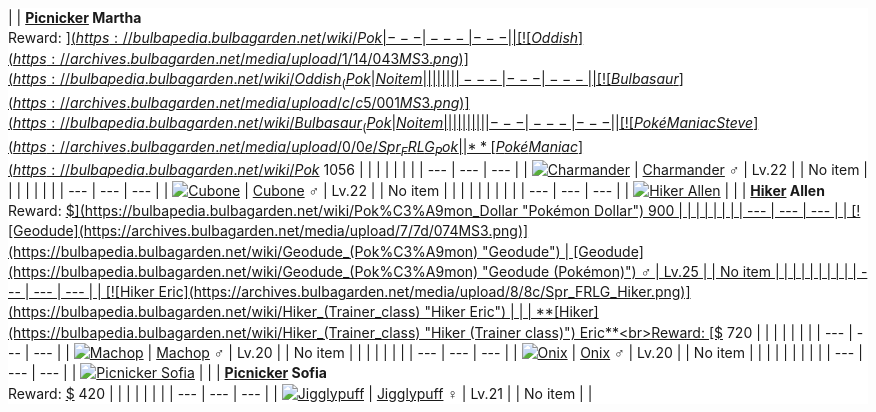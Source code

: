|  | **[Picnicker](https://bulbapedia.bulbagarden.net/wiki/Picnicker_(Trainer_class) "Picnicker (Trainer class)") Martha**<br>Reward: [$](https://bulbapedia.bulbagarden.net/wiki/Pok%C3%A9mon_Dollar "Pokémon Dollar") 440 |  | | |     |     |     |
| --- | --- | --- |
| [![Oddish](https://archives.bulbagarden.net/media/upload/1/14/043MS3.png)](https://bulbapedia.bulbagarden.net/wiki/Oddish_(Pok%C3%A9mon) "Oddish") | [Oddish](https://bulbapedia.bulbagarden.net/wiki/Oddish_(Pok%C3%A9mon) "Oddish (Pokémon)") ♀ | Lv.22 |
| No item | |
| |     |     |     |
| --- | --- | --- |
| [![Bulbasaur](https://archives.bulbagarden.net/media/upload/c/c5/001MS3.png)](https://bulbapedia.bulbagarden.net/wiki/Bulbasaur_(Pok%C3%A9mon) "Bulbasaur") | [Bulbasaur](https://bulbapedia.bulbagarden.net/wiki/Bulbasaur_(Pok%C3%A9mon) "Bulbasaur (Pokémon)") ♂ | Lv.22 |
| No item | |
|  |
| |     |     |     |
| --- | --- | --- |
| [![PokéManiac Steve](https://archives.bulbagarden.net/media/upload/0/0e/Spr_FRLG_Pok%C3%A9Maniac.png)](https://bulbapedia.bulbagarden.net/wiki/Pok%C3%A9_Maniac_(Trainer_class) "PokéManiac Steve") |
|  | **[PokéManiac](https://bulbapedia.bulbagarden.net/wiki/Pok%C3%A9_Maniac_(Trainer_class) "Poké Maniac (Trainer class)") Steve**<br>Reward: [$](https://bulbapedia.bulbagarden.net/wiki/Pok%C3%A9mon_Dollar "Pokémon Dollar") 1056 |  | | |     |     |     |
| --- | --- | --- |
| [![Charmander](https://archives.bulbagarden.net/media/upload/4/4b/004MS3.png)](https://bulbapedia.bulbagarden.net/wiki/Charmander_(Pok%C3%A9mon) "Charmander") | [Charmander](https://bulbapedia.bulbagarden.net/wiki/Charmander_(Pok%C3%A9mon) "Charmander (Pokémon)") ♂ | Lv.22 |
| No item | |
| |     |     |     |
| --- | --- | --- |
| [![Cubone](https://archives.bulbagarden.net/media/upload/2/2e/104MS3.png)](https://bulbapedia.bulbagarden.net/wiki/Cubone_(Pok%C3%A9mon) "Cubone") | [Cubone](https://bulbapedia.bulbagarden.net/wiki/Cubone_(Pok%C3%A9mon) "Cubone (Pokémon)") ♂ | Lv.22 |
| No item | |
|  |
| |     |     |     |
| --- | --- | --- |
| [![Hiker Allen](https://archives.bulbagarden.net/media/upload/8/8c/Spr_FRLG_Hiker.png)](https://bulbapedia.bulbagarden.net/wiki/Hiker_(Trainer_class) "Hiker Allen") |
|  | **[Hiker](https://bulbapedia.bulbagarden.net/wiki/Hiker_(Trainer_class) "Hiker (Trainer class)") Allen**<br>Reward: [$](https://bulbapedia.bulbagarden.net/wiki/Pok%C3%A9mon_Dollar "Pokémon Dollar") 900 |  | | |     |     |     |
| --- | --- | --- |
| [![Geodude](https://archives.bulbagarden.net/media/upload/7/7d/074MS3.png)](https://bulbapedia.bulbagarden.net/wiki/Geodude_(Pok%C3%A9mon) "Geodude") | [Geodude](https://bulbapedia.bulbagarden.net/wiki/Geodude_(Pok%C3%A9mon) "Geodude (Pokémon)") ♂ | Lv.25 |
| No item | |
|  |
| |     |     |     |
| --- | --- | --- |
| [![Hiker Eric](https://archives.bulbagarden.net/media/upload/8/8c/Spr_FRLG_Hiker.png)](https://bulbapedia.bulbagarden.net/wiki/Hiker_(Trainer_class) "Hiker Eric") |
|  | **[Hiker](https://bulbapedia.bulbagarden.net/wiki/Hiker_(Trainer_class) "Hiker (Trainer class)") Eric**<br>Reward: [$](https://bulbapedia.bulbagarden.net/wiki/Pok%C3%A9mon_Dollar "Pokémon Dollar") 720 |  | | |     |     |     |
| --- | --- | --- |
| [![Machop](https://archives.bulbagarden.net/media/upload/1/14/066MS3.png)](https://bulbapedia.bulbagarden.net/wiki/Machop_(Pok%C3%A9mon) "Machop") | [Machop](https://bulbapedia.bulbagarden.net/wiki/Machop_(Pok%C3%A9mon) "Machop (Pokémon)") ♂ | Lv.20 |
| No item | |
| |     |     |     |
| --- | --- | --- |
| [![Onix](https://archives.bulbagarden.net/media/upload/e/e4/095MS3.png)](https://bulbapedia.bulbagarden.net/wiki/Onix_(Pok%C3%A9mon) "Onix") | [Onix](https://bulbapedia.bulbagarden.net/wiki/Onix_(Pok%C3%A9mon) "Onix (Pokémon)") ♂ | Lv.20 |
| No item | |
|  |
| |     |     |     |
| --- | --- | --- |
| [![Picnicker Sofia](https://archives.bulbagarden.net/media/upload/a/a0/Spr_FRLG_Picnicker.png)](https://bulbapedia.bulbagarden.net/wiki/Picnicker_(Trainer_class) "Picnicker Sofia") |
|  | **[Picnicker](https://bulbapedia.bulbagarden.net/wiki/Picnicker_(Trainer_class) "Picnicker (Trainer class)") Sofia**<br>Reward: [$](https://bulbapedia.bulbagarden.net/wiki/Pok%C3%A9mon_Dollar "Pokémon Dollar") 420 |  | | |     |     |     |
| --- | --- | --- |
| [![Jigglypuff](https://archives.bulbagarden.net/media/upload/d/d3/039MS3.png)](https://bulbapedia.bulbagarden.net/wiki/Jigglypuff_(Pok%C3%A9mon) "Jigglypuff") | [Jigglypuff](https://bulbapedia.bulbagarden.net/wiki/Jigglypuff_(Pok%C3%A9mon) "Jigglypuff (Pokémon)") ♀ | Lv.21 |
| No item | |